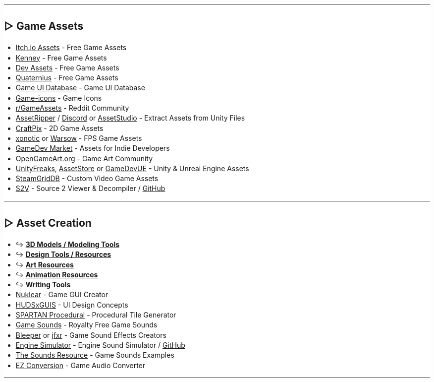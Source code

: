 ***

## ▷ Game Assets

* [Itch.io Assets](https://itch.io/game-assets/free) - Free Game Assets
* [Kenney](https://www.kenney.nl/) - Free Game Assets
* [Dev Assets](https://devassets.com/) - Free Game Assets
* [Quaternius](https://quaternius.com/) - Free Game Assets
* [Game UI Database](https://www.gameuidatabase.com/) - Game UI Database
* [Game-icons](https://game-icons.net/) - Game Icons
* [r/GameAssets](https://www.reddit.com/r/gameassets/) - Reddit Community
* [AssetRipper](https://github.com/AssetRipper/AssetRipper) / [Discord](https://discord.gg/XqXa53W2Yh) or [AssetStudio](https://github.com/zhangjiequan/AssetStudio) - Extract Assets from Unity Files
* [CraftPix](https://craftpix.net/freebies/) - 2D Game Assets
* [xonotic](https://github.com/xonotic) or [Warsow](https://github.com/Warsow) - FPS Game Assets
* [GameDev Market](https://www.gamedevmarket.net/) - Assets for Indie Developers
* [OpenGameArt.org](https://opengameart.org/) - Game Art Community
* [UnityFreaks](https://www.unityfreaks.com/), [AssetStore](https://assetstore.unity.com/search#cf-ec_category=3d&nf-ec_price_filter=0...0) or [GameDevUE](https://t.me/GameDevUE) - Unity & Unreal Engine Assets
* [SteamGridDB](https://www.steamgriddb.com/) - Custom Video Game Assets
* [S2V](https://s2v.app/) - Source 2 Viewer & Decompiler / [GitHub](https://github.com/ValveResourceFormat/ValveResourceFormat)

***

## ▷ Asset Creation

* ↪️ **[3D Models / Modeling Tools](https://www.reddit.com/r/FREEMEDIAHECKYEAH/wiki/image-tools#wiki_.25B7_3d_models)**
* ↪️ **[Design Tools / Resources](https://www.reddit.com/r/FREEMEDIAHECKYEAH/wiki/image-tools/)**
* ↪️ **[Art Resources](https://www.reddit.com/r/FREEMEDIAHECKYEAH/wiki/edu/#wiki_.25B7_art_.2F_editing)**
* ↪️ **[Animation Resources](https://www.reddit.com/r/FREEMEDIAHECKYEAH/wiki/video-tools/#wiki_.25B7_animation_tools)**
* ↪️ **[Writing Tools](https://www.reddit.com/r/FREEMEDIAHECKYEAH/wiki/text-tools/#wiki_.25B7_writing_tools)**
* [Nuklear](https://github.com/Immediate-Mode-UI/Nuklear) - Game GUI Creator
* [HUDSxGUIS](https://www.hudsandguis.com/) - UI Design Concepts
* [SPARTAN Procedural](https://pnjeffries.itch.io/spartan-procjam-edition) - Procedural Tile Generator
* [Game Sounds](https://gamesounds.xyz/) - Royalty Free Game Sounds
* [Bleeper](https://pixwlk.itch.io/bleeper) or [jfxr](https://jfxr.frozenfractal.com/) - Game Sound Effects Creators
* [Engine Simulator](https://www.engine-sim.parts/) - Engine Sound Simulator / [GitHub](https://github.com/ange-yaghi/engine-sim)
* [The Sounds Resource](https://www.sounds-resource.com/) - Game Sounds Examples
* [EZ Conversion](https://spacefoon.itch.io/ez-game-audio-format-conversion) - Game Audio Converter

***
